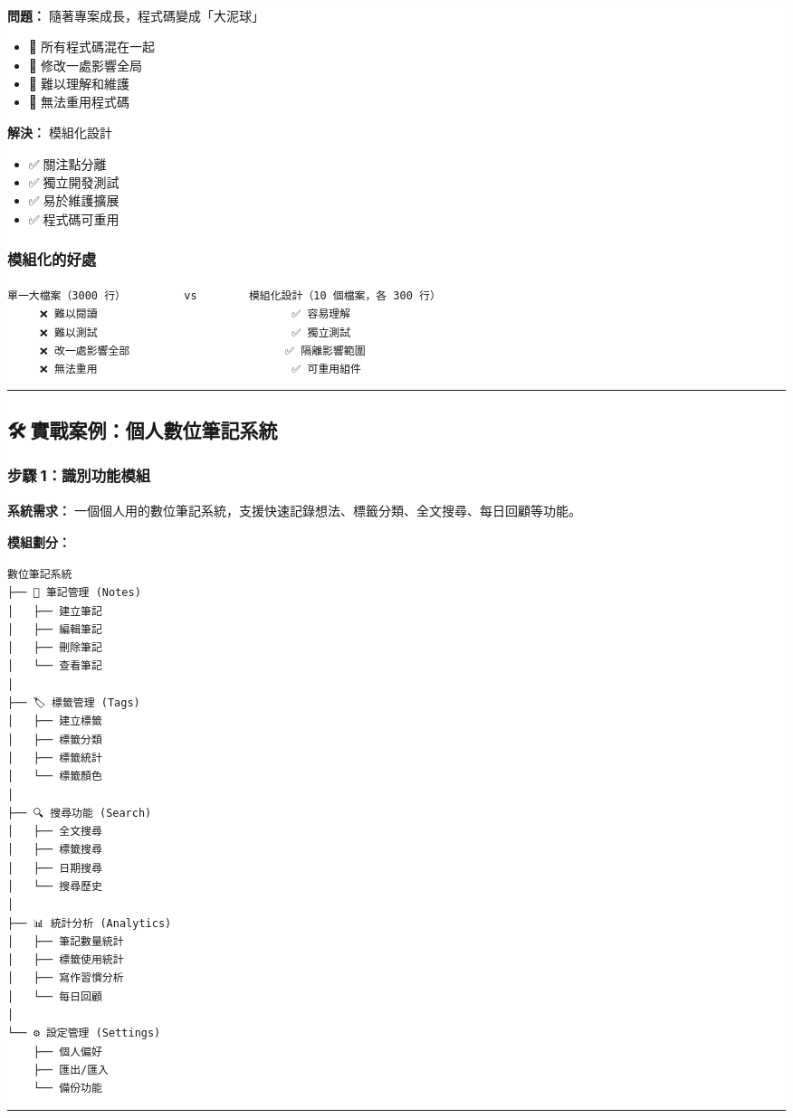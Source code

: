 **問題：** 隨著專案成長，程式碼變成「大泥球」
- 🔴 所有程式碼混在一起
- 🔴 修改一處影響全局
- 🔴 難以理解和維護
- 🔴 無法重用程式碼

**解決：** 模組化設計
- ✅ 關注點分離
- ✅ 獨立開發測試
- ✅ 易於維護擴展
- ✅ 程式碼可重用

### 模組化的好處

```
單一大檔案（3000 行）         vs        模組化設計（10 個檔案，各 300 行）
     ❌ 難以閱讀                              ✅ 容易理解
     ❌ 難以測試                              ✅ 獨立測試
     ❌ 改一處影響全部                        ✅ 隔離影響範圍
     ❌ 無法重用                              ✅ 可重用組件
```

---

## 🛠️ 實戰案例：個人數位筆記系統

### 步驟 1：識別功能模組

**系統需求：**
一個個人用的數位筆記系統，支援快速記錄想法、標籤分類、全文搜尋、每日回顧等功能。

**模組劃分：**

```
數位筆記系統
├── 📝 筆記管理 (Notes)
│   ├── 建立筆記
│   ├── 編輯筆記
│   ├── 刪除筆記
│   └── 查看筆記
│
├── 🏷️ 標籤管理 (Tags)
│   ├── 建立標籤
│   ├── 標籤分類
│   ├── 標籤統計
│   └── 標籤顏色
│
├── 🔍 搜尋功能 (Search)
│   ├── 全文搜尋
│   ├── 標籤搜尋
│   ├── 日期搜尋
│   └── 搜尋歷史
│
├── 📊 統計分析 (Analytics)
│   ├── 筆記數量統計
│   ├── 標籤使用統計
│   ├── 寫作習慣分析
│   └── 每日回顧
│
└── ⚙️ 設定管理 (Settings)
    ├── 個人偏好
    ├── 匯出/匯入
    └── 備份功能
```

---
